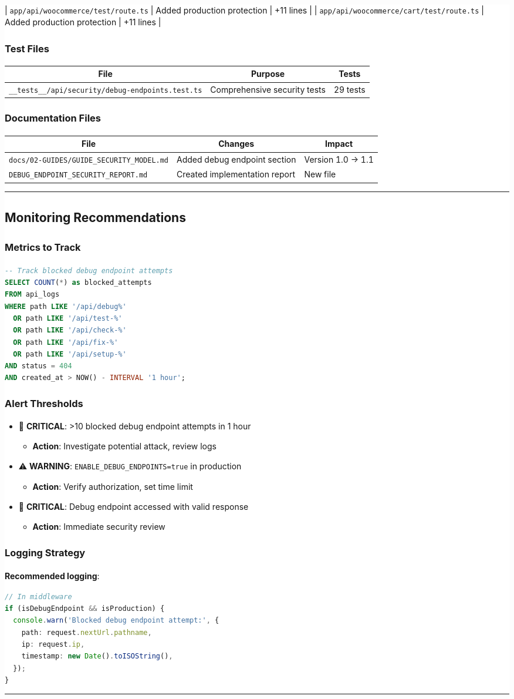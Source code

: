 | `app/api/woocommerce/test/route.ts` | Added production protection | +11 lines |
| `app/api/woocommerce/cart/test/route.ts` | Added production protection | +11 lines |

### Test Files

| File | Purpose | Tests |
|------|---------|-------|
| `__tests__/api/security/debug-endpoints.test.ts` | Comprehensive security tests | 29 tests |

### Documentation Files

| File | Changes | Impact |
|------|---------|--------|
| `docs/02-GUIDES/GUIDE_SECURITY_MODEL.md` | Added debug endpoint section | Version 1.0 → 1.1 |
| `DEBUG_ENDPOINT_SECURITY_REPORT.md` | Created implementation report | New file |

---

## Monitoring Recommendations

### Metrics to Track

```sql
-- Track blocked debug endpoint attempts
SELECT COUNT(*) as blocked_attempts
FROM api_logs
WHERE path LIKE '/api/debug%'
  OR path LIKE '/api/test-%'
  OR path LIKE '/api/check-%'
  OR path LIKE '/api/fix-%'
  OR path LIKE '/api/setup-%'
AND status = 404
AND created_at > NOW() - INTERVAL '1 hour';
```

### Alert Thresholds

- 🚨 **CRITICAL**: >10 blocked debug endpoint attempts in 1 hour
  - **Action**: Investigate potential attack, review logs

- ⚠️ **WARNING**: `ENABLE_DEBUG_ENDPOINTS=true` in production
  - **Action**: Verify authorization, set time limit

- 🚨 **CRITICAL**: Debug endpoint accessed with valid response
  - **Action**: Immediate security review

### Logging Strategy

**Recommended logging**:
```typescript
// In middleware
if (isDebugEndpoint && isProduction) {
  console.warn('Blocked debug endpoint attempt:', {
    path: request.nextUrl.pathname,
    ip: request.ip,
    timestamp: new Date().toISOString(),
  });
}
```

---